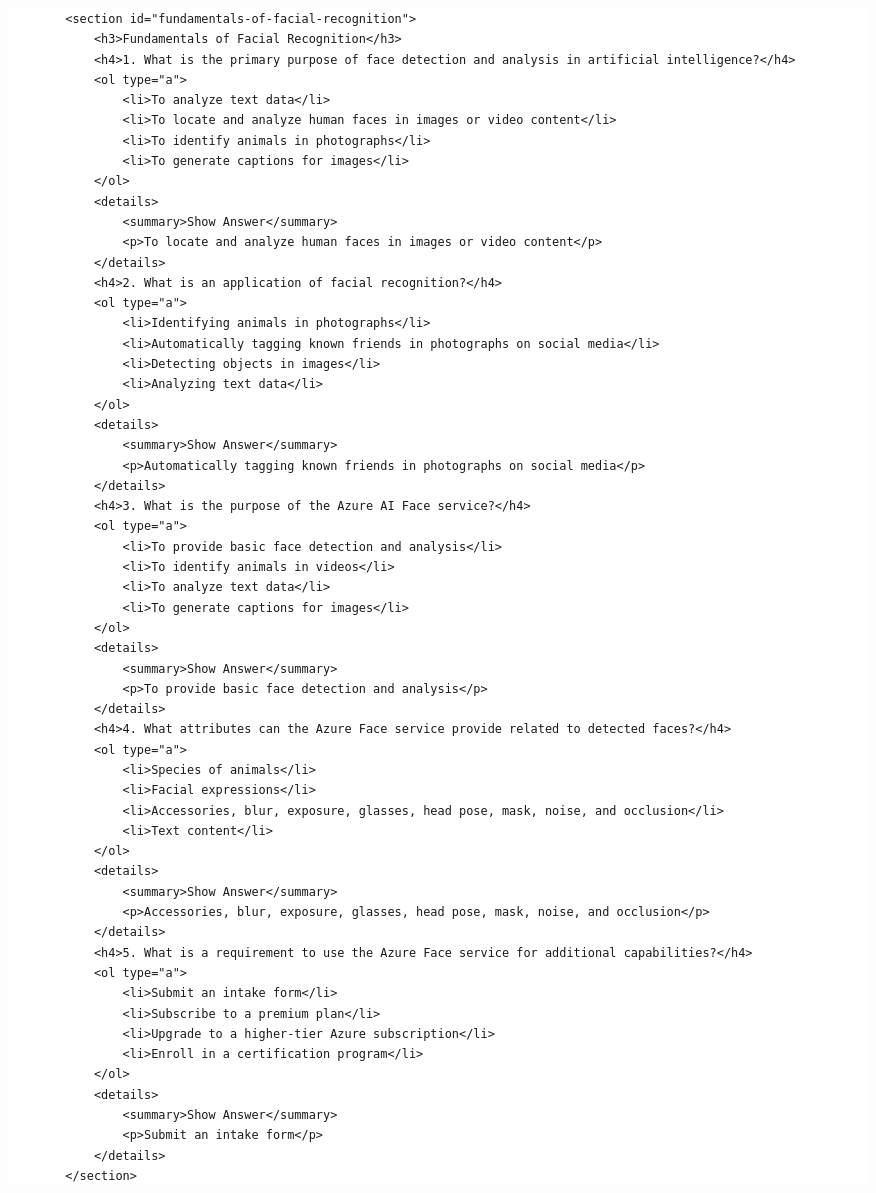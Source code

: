             <section id="fundamentals-of-facial-recognition">
                <h3>Fundamentals of Facial Recognition</h3>
                <h4>1. What is the primary purpose of face detection and analysis in artificial intelligence?</h4>
                <ol type="a">
                    <li>To analyze text data</li>
                    <li>To locate and analyze human faces in images or video content</li>
                    <li>To identify animals in photographs</li>
                    <li>To generate captions for images</li>
                </ol>
                <details>
                    <summary>Show Answer</summary>
                    <p>To locate and analyze human faces in images or video content</p>
                </details>
                <h4>2. What is an application of facial recognition?</h4>
                <ol type="a">
                    <li>Identifying animals in photographs</li>
                    <li>Automatically tagging known friends in photographs on social media</li>
                    <li>Detecting objects in images</li>
                    <li>Analyzing text data</li>
                </ol>
                <details>
                    <summary>Show Answer</summary>
                    <p>Automatically tagging known friends in photographs on social media</p>
                </details>
                <h4>3. What is the purpose of the Azure AI Face service?</h4>
                <ol type="a">
                    <li>To provide basic face detection and analysis</li>
                    <li>To identify animals in videos</li>
                    <li>To analyze text data</li>
                    <li>To generate captions for images</li>
                </ol>
                <details>
                    <summary>Show Answer</summary>
                    <p>To provide basic face detection and analysis</p>
                </details>
                <h4>4. What attributes can the Azure Face service provide related to detected faces?</h4>
                <ol type="a">
                    <li>Species of animals</li>
                    <li>Facial expressions</li>
                    <li>Accessories, blur, exposure, glasses, head pose, mask, noise, and occlusion</li>
                    <li>Text content</li>
                </ol>
                <details>
                    <summary>Show Answer</summary>
                    <p>Accessories, blur, exposure, glasses, head pose, mask, noise, and occlusion</p>
                </details>
                <h4>5. What is a requirement to use the Azure Face service for additional capabilities?</h4>
                <ol type="a">
                    <li>Submit an intake form</li>
                    <li>Subscribe to a premium plan</li>
                    <li>Upgrade to a higher-tier Azure subscription</li>
                    <li>Enroll in a certification program</li>
                </ol>
                <details>
                    <summary>Show Answer</summary>
                    <p>Submit an intake form</p>
                </details>
            </section>
